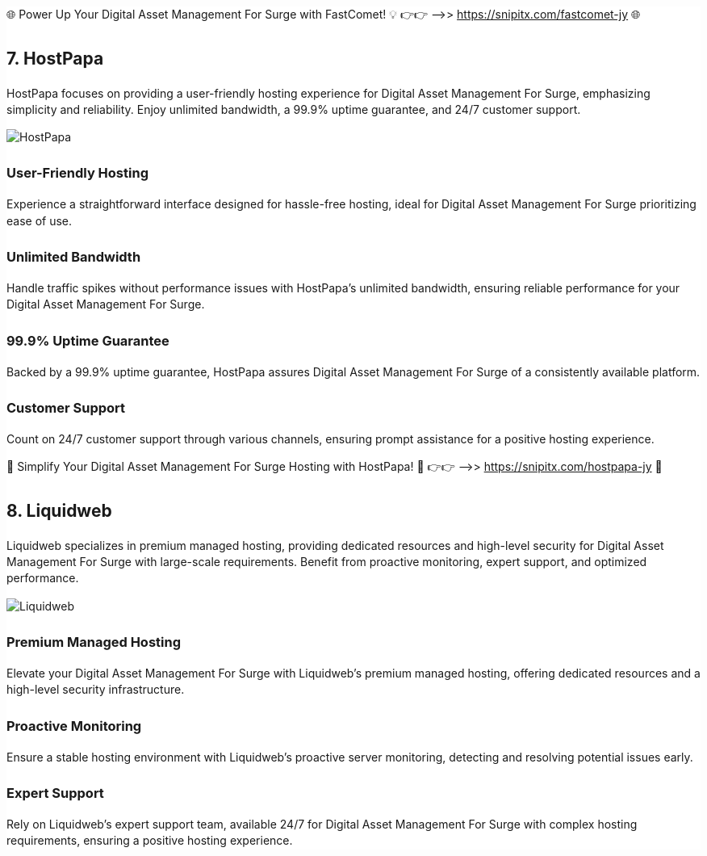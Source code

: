 🌐 Power Up Your Digital Asset Management For Surge with FastComet! 💡
👉👉 -->> https://snipitx.com/fastcomet-jy 🌐

## 7. HostPapa

HostPapa focuses on providing a user-friendly hosting experience for Digital Asset Management For Surge, emphasizing simplicity and reliability. Enjoy unlimited bandwidth, a 99.9% uptime guarantee, and 24/7 customer support.

![HostPapa](https://i.imgur.com/ouDTkvl.jpeg "HostPapa Hosting")

### User-Friendly Hosting
Experience a straightforward interface designed for hassle-free hosting, ideal for Digital Asset Management For Surge prioritizing ease of use.

### Unlimited Bandwidth
Handle traffic spikes without performance issues with HostPapa’s unlimited bandwidth, ensuring reliable performance for your Digital Asset Management For Surge.

### 99.9% Uptime Guarantee
Backed by a 99.9% uptime guarantee, HostPapa assures Digital Asset Management For Surge of a consistently available platform.

### Customer Support
Count on 24/7 customer support through various channels, ensuring prompt assistance for a positive hosting experience.

🌈 Simplify Your Digital Asset Management For Surge Hosting with HostPapa! 🚀
👉👉 -->> https://snipitx.com/hostpapa-jy 🚀

## 8. Liquidweb

Liquidweb specializes in premium managed hosting, providing dedicated resources and high-level security for Digital Asset Management For Surge with large-scale requirements. Benefit from proactive monitoring, expert support, and optimized performance.

![Liquidweb](https://i.imgur.com/4IvT9SC.jpeg "Liquidweb Hosting")

### Premium Managed Hosting
Elevate your Digital Asset Management For Surge with Liquidweb’s premium managed hosting, offering dedicated resources and a high-level security infrastructure.

### Proactive Monitoring
Ensure a stable hosting environment with Liquidweb’s proactive server monitoring, detecting and resolving potential issues early.

### Expert Support
Rely on Liquidweb’s expert support team, available 24/7 for Digital Asset Management For Surge with complex hosting requirements, ensuring a positive hosting experience.

